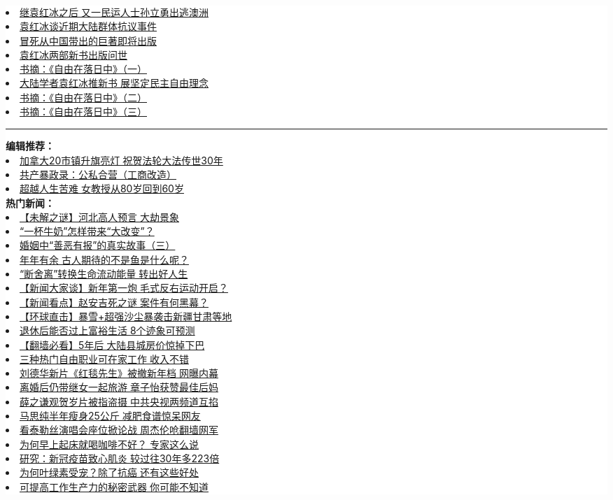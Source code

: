 <li><a href="https://github.com/19920513/djy/blob/master/gb/4/11/8/n711790.md#1">继袁红冰之后 又一民运人士孙立勇出逃澳洲</a></li>
<li><a href="https://github.com/19920513/djy/blob/master/gb/4/11/14/n717200.md#1">袁红冰谈近期大陆群体抗议事件</a></li>
<li><a href="https://github.com/19920513/djy/blob/master/gb/4/11/22/n724895.md#1">冒死从中国带出的巨著即将出版</a></li>
<li><a href="https://github.com/19920513/djy/blob/master/gb/4/12/7/n739960.md#1">袁红冰两部新书出版问世</a></li>
<li><a href="https://github.com/19920513/djy/blob/master/gb/4/12/8/n740902.md#1">书摘：《自由在落日中》（一）</a></li>
<li><a href="https://github.com/19920513/djy/blob/master/gb/4/12/8/n741470.md#1">大陆学者袁红冰推新书 展坚定民主自由理念</a></li>
<li><a href="https://github.com/19920513/djy/blob/master/gb/4/12/9/n741725.md#1">书摘：《自由在落日中》（二）</a></li>
<li><a href="https://github.com/19920513/djy/blob/master/gb/4/12/9/n741726.md#1">书摘：《自由在落日中》（三）</a></li>
<hr>
<strong>编辑推荐：</strong>
<li><a href="https://github.com/19920513/ntdtv/blob/master/gb/2022/05/01/a103414939.md#1" target="_blank">加拿大20市镇升旗亮灯 祝贺法轮大法传世30年</a></li><li><a href="https://github.com/19920513/djy/blob/master/gb/18/5/11/n10382929.md#1" target="_blank">共产暴政录：公私合营（工商改造）</a></li><li><a href="https://github.com/19920513/djy/blob/master/gb/19/5/29/n11288413.md#1" target="_blank">超越人生苦难 女教授从80岁回到60岁</a></li>
<strong>热门新闻：</strong>
<li><a href="https://github.com/19920513/djy/blob/master/gb/24/2/16/n14182095.md#1">【未解之谜】河北高人预言 大劫景象</a></li>
<li><a href="https://github.com/19920513/djy/blob/master/gb/24/2/11/n14178265.md#1">“一杯牛奶”怎样带来“大改变”？</a></li>
<li><a href="https://github.com/19920513/djy/blob/master/gb/24/2/11/n14178267.md#1">婚姻中“善恶有报”的真实故事（三）</a></li>
<li><a href="https://github.com/19920513/djy/blob/master/gb/24/2/12/n14179409.md#1">年年有余 古人期待的不是鱼是什么呢？</a></li>
<li><a href="https://github.com/19920513/djy/blob/master/gb/24/2/18/n14183795.md#1">“断舍离”转换生命流动能量 转出好人生</a></li>
<li><a href="https://github.com/19920513/djy/blob/master/gb/24/2/19/n14184077.md#1">【新闻大家谈】新年第一炮 毛式反右运动开启？</a></li>
<li><a href="https://github.com/19920513/djy/blob/master/gb/24/2/19/n14184007.md#1">【新闻看点】赵安吉死之谜 案件有何黑幕？</a></li>
<li><a href="https://github.com/19920513/djy/blob/master/gb/24/2/19/n14184157.md#1">【环球直击】暴雪+超强沙尘暴袭击新疆甘肃等地</a></li>
<li><a href="https://github.com/19920513/djy/blob/master/gb/24/2/15/n14181462.md#1">退休后能否过上富裕生活 8个迹象可预测</a></li>
<li><a href="https://github.com/19920513/djy/blob/master/gb/24/2/18/n14183381.md#1">【翻墙必看】5年后 大陆县城房价惊掉下巴</a></li>
<li><a href="https://github.com/19920513/djy/blob/master/gb/24/2/17/n14183152.md#1">三种热门自由职业可在家工作 收入不错</a></li>
<li><a href="https://github.com/19920513/djy/blob/master/gb/24/2/17/n14183045.md#1">刘德华新片《红毯先生》被撤新年档 网曝内幕</a></li>
<li><a href="https://github.com/19920513/djy/blob/master/gb/24/2/17/n14183212.md#1">离婚后仍带继女一起旅游 章子怡获赞最佳后妈</a></li>
<li><a href="https://github.com/19920513/djy/blob/master/gb/24/2/17/n14183222.md#1">薛之谦观贺岁片被指盗摄 中共央视两频道互掐</a></li>
<li><a href="https://github.com/19920513/djy/blob/master/gb/24/2/19/n14184670.md#1">马思纯半年瘦身25公斤 减肥食谱惊呆网友</a></li>
<li><a href="https://github.com/19920513/djy/blob/master/gb/24/2/19/n14184617.md#1">看泰勒丝演唱会座位掀论战 周杰伦呛翻墙网军</a></li>
<li><a href="https://github.com/19920513/djy/blob/master/gb/24/2/18/n14183513.md#1">为何早上起床就喝咖啡不好？ 专家这么说</a></li>
<li><a href="https://github.com/19920513/djy/blob/master/gb/24/2/14/n14181058.md#1">研究：新冠疫苗致心肌炎 较过往30年多223倍</a></li>
<li><a href="https://github.com/19920513/djy/blob/master/gb/24/2/2/n14172065.md#1">为何叶绿素受宠？除了抗癌 还有这些好处</a></li>
<li><a href="https://github.com/19920513/djy/blob/master/gb/24/2/19/n14184227.md#1">可提高工作生产力的秘密武器 你可能不知道</a></li>